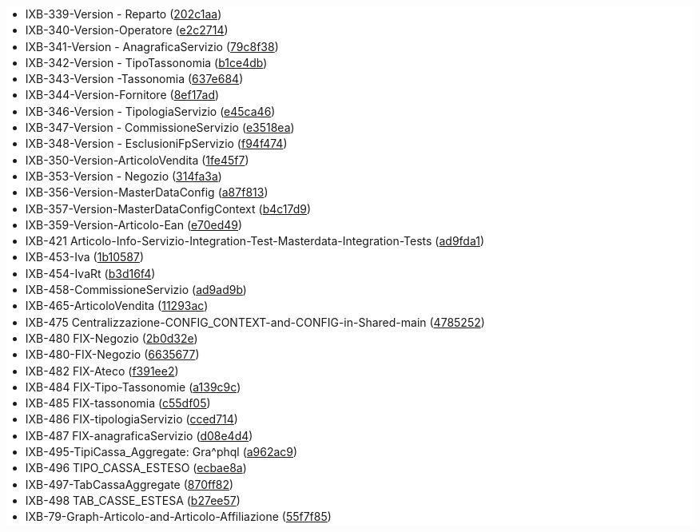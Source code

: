 * IXB-339-Version - Reparto ([202c1aa](https://github.com/weareretex/iconic.xr.masterdata-graphql/commit/202c1aaede740f6a52cbf6413b236373d3340cdc))
* IXB-340-Version-Operatore ([e2c2714](https://github.com/weareretex/iconic.xr.masterdata-graphql/commit/e2c27143c0e6d87feea3d5df0f6c4d9d4681cac9))
* IXB-341-Version - AnagraficaServizio ([79c8f38](https://github.com/weareretex/iconic.xr.masterdata-graphql/commit/79c8f38767f88afcc54b3645137baeac77683fc7))
* IXB-342-Version - TipoTassonomia ([b1ce4db](https://github.com/weareretex/iconic.xr.masterdata-graphql/commit/b1ce4dbb72640557bc59115e5389ece82ab5c3d7))
* IXB-343-Version -Tassonomia ([637e684](https://github.com/weareretex/iconic.xr.masterdata-graphql/commit/637e684ac95af791a415fc0a084bb8711e597d91))
* IXB-344-Version-Fornitore ([8ef17ad](https://github.com/weareretex/iconic.xr.masterdata-graphql/commit/8ef17ad1509bfa86fd4bbcf639580ee76636e1d6))
* IXB-346-Version - TipologiaServizio ([e45ca46](https://github.com/weareretex/iconic.xr.masterdata-graphql/commit/e45ca469742de70c9676549d5884fcc2a95629c2))
* IXB-347-Version - CommissioneServizio ([e3518ea](https://github.com/weareretex/iconic.xr.masterdata-graphql/commit/e3518ea921011164d6e963c443569cc0b5359bae))
* IXB-348-Version - EsclusioniFpServizio ([f94f474](https://github.com/weareretex/iconic.xr.masterdata-graphql/commit/f94f474dff1fe4d40375fde677c253b01a955c05))
* IXB-350-Version-ArticoloVendita ([1fe45f7](https://github.com/weareretex/iconic.xr.masterdata-graphql/commit/1fe45f7720e2577999ff0e0f0292f1059930e58a))
* IXB-353-Version - Negozio ([314fa3a](https://github.com/weareretex/iconic.xr.masterdata-graphql/commit/314fa3ade149c46bb5f4e9dfadc46dd3dac92035))
* IXB-356-Version-MasterDataConfig ([a87f813](https://github.com/weareretex/iconic.xr.masterdata-graphql/commit/a87f813c58cf99bf408993134ccaa449b487ee29))
* IXB-357-Version-MasterDataConfigContext ([b4c17d9](https://github.com/weareretex/iconic.xr.masterdata-graphql/commit/b4c17d9109d0492a3d8a310fc904a3652a6a62d8))
* IXB-359-Version-Articolo-Ean ([e70ed49](https://github.com/weareretex/iconic.xr.masterdata-graphql/commit/e70ed49edab24215fb25cc3388a017fdc7fa9467))
* IXB-421 Articolo-Info-Servizio-Integration-Test-Masterdata-Integration-Tests ([ad9fda1](https://github.com/weareretex/iconic.xr.masterdata-graphql/commit/ad9fda117bca4c671e3de43cb512c0cfcf24c97d))
* IXB-453-Iva ([1b10587](https://github.com/weareretex/iconic.xr.masterdata-graphql/commit/1b10587efafcdd027a1bce5495437d6d524bf42c))
* IXB-454-IvaRt ([b3d16f4](https://github.com/weareretex/iconic.xr.masterdata-graphql/commit/b3d16f4694259ca26b6c2ff9111bccb2a88213c6))
* IXB-458-CommissioneServizio ([ad9ad9b](https://github.com/weareretex/iconic.xr.masterdata-graphql/commit/ad9ad9be512cd35bdecfa5870bc256bd546e0c63))
* IXB-465-ArticoloVendita ([11293ac](https://github.com/weareretex/iconic.xr.masterdata-graphql/commit/11293ac592fe4598590faf709bc9d03229f27501))
* IXB-475 Centralizzazione-CONFIG_CONTEXT-and-CONFIG-in-Shared-main ([4785252](https://github.com/weareretex/iconic.xr.masterdata-graphql/commit/4785252443311bfd9dcb6cbc1b4b0f3fff84c331))
* IXB-480 FIX-Negozio ([2b0d32e](https://github.com/weareretex/iconic.xr.masterdata-graphql/commit/2b0d32e4543d1397afb84beab8bf4ed19d637ffc))
* IXB-480-FIX-Negozio ([6635677](https://github.com/weareretex/iconic.xr.masterdata-graphql/commit/663567761f6c4943218c6c59fe70a36c221a741f))
* IXB-482 FIX-Ateco ([f391ee2](https://github.com/weareretex/iconic.xr.masterdata-graphql/commit/f391ee2e659d6a50febabc883d67b2bc3000eff6))
* IXB-484 FIX-Tipo-Tassonomie ([a139c9c](https://github.com/weareretex/iconic.xr.masterdata-graphql/commit/a139c9cd50ed595b0e8de758202a9347a016db78))
* IXB-485 FIX-tassonomia ([c55df05](https://github.com/weareretex/iconic.xr.masterdata-graphql/commit/c55df05125e5aefe145ddf015e0c27555abb0ca6))
* IXB-486 FIX-tipologiaServizio ([cced714](https://github.com/weareretex/iconic.xr.masterdata-graphql/commit/cced714176cc675233087e52cce0a981780d74bc))
* IXB-487 FIX-anagraficaServizio ([d08e4d4](https://github.com/weareretex/iconic.xr.masterdata-graphql/commit/d08e4d4ffec6c453fb221ec98129004c206d6cfb))
* IXB-495-TipiCassa_Aggregate: Gra^phql ([a962ac9](https://github.com/weareretex/iconic.xr.masterdata-graphql/commit/a962ac91c7e76db36fd3c840abf94f228a36f06f))
* IXB-496 TIPO_CASSA_ESTESO ([ecbae8a](https://github.com/weareretex/iconic.xr.masterdata-graphql/commit/ecbae8a534d8408d90974e348c6b1dc2910a6977))
* IXB-497-TabCassaAggregate ([870ff82](https://github.com/weareretex/iconic.xr.masterdata-graphql/commit/870ff82817c89d798a21f96cbfe9ddd5d69a6f5b))
* IXB-498 TAB_CASSE_ESTESA ([b27ee57](https://github.com/weareretex/iconic.xr.masterdata-graphql/commit/b27ee57423a56bd4fc83b53104985a74c061a661))
* IXB-79-Graph-Articolo-and-Articolo-Affiliazione ([55f7f85](https://github.com/weareretex/iconic.xr.masterdata-graphql/commit/55f7f859368077a363282498fabd21e8bdea1f7e))